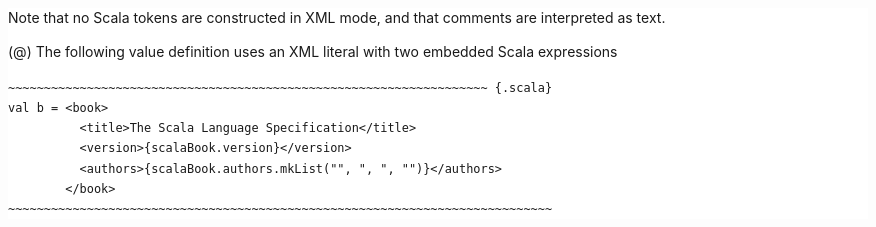 Note that no Scala tokens are constructed in XML mode, and that comments are interpreted
as text.

(@) The following value definition uses an XML literal with two embedded
Scala expressions

    ~~~~~~~~~~~~~~~~~~~~~~~~~~~~~~~~~~~~~~~~~~~~~~~~~~~~~~~~~~~~~~~~~~~ {.scala}
    val b = <book>
              <title>The Scala Language Specification</title>
              <version>{scalaBook.version}</version>
              <authors>{scalaBook.authors.mkList("", ", ", "")}</authors>
            </book>
    ~~~~~~~~~~~~~~~~~~~~~~~~~~~~~~~~~~~~~~~~~~~~~~~~~~~~~~~~~~~~~~~~~~~~~~~~~~~~

